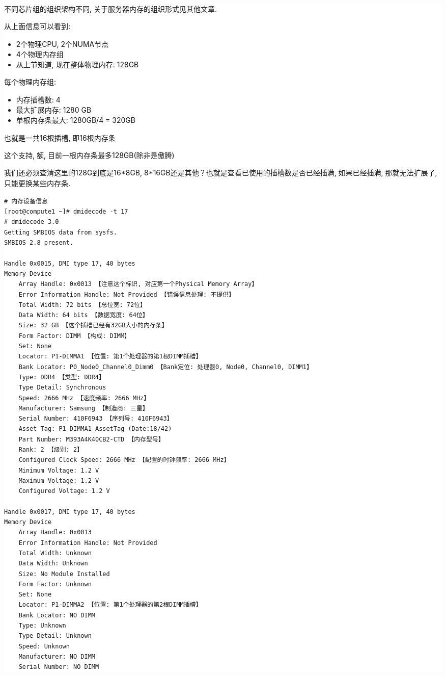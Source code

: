 
不同芯片组的组织架构不同, 关于服务器内存的组织形式见其他文章.

从上面信息可以看到:

- 2个物理CPU, 2个NUMA节点
- 4个物理内存组
- 从上节知道, 现在整体物理内存: 128GB

每个物理内存组:

- 内存插槽数: 4
- 最大扩展内存: 1280 GB
- 单根内存条最大: 1280GB/4 = 320GB

也就是一共16根插槽, 即16根内存条

这个支持, 额, 目前一根内存条最多128GB(除非是傲腾)

我们还必须查清这里的128G到底是16\*8GB, 8\*16GB还是其他？也就是查看已使用的插槽数是否已经插满, 如果已经插满, 那就无法扩展了, 只能更换某些内存条.

```
# 内存设备信息
[root@compute1 ~]# dmidecode -t 17
# dmidecode 3.0
Getting SMBIOS data from sysfs.
SMBIOS 2.8 present.

Handle 0x0015, DMI type 17, 40 bytes
Memory Device
	Array Handle: 0x0013 【注意这个标识, 对应第一个Physical Memory Array】
	Error Information Handle: Not Provided 【错误信息处理: 不提供】
	Total Width: 72 bits 【总位宽: 72位】
	Data Width: 64 bits 【数据宽度: 64位】
	Size: 32 GB 【这个插槽已经有32GB大小的内存条】
	Form Factor: DIMM 【构成: DIMM】
	Set: None
	Locator: P1-DIMMA1 【位置: 第1个处理器的第1根DIMM插槽】
	Bank Locator: P0_Node0_Channel0_Dimm0 【Bank定位: 处理器0, Node0, Channel0, DIMM1】
	Type: DDR4 【类型: DDR4】
	Type Detail: Synchronous
	Speed: 2666 MHz 【速度频率: 2666 MHz】
	Manufacturer: Samsung 【制造商: 三星】
	Serial Number: 410F6943 【序列号: 410F6943】
	Asset Tag: P1-DIMMA1_AssetTag (Date:18/42)
	Part Number: M393A4K40CB2-CTD 【内存型号】
	Rank: 2 【级别: 2】
	Configured Clock Speed: 2666 MHz 【配置的时钟频率: 2666 MHz】
	Minimum Voltage: 1.2 V
	Maximum Voltage: 1.2 V
	Configured Voltage: 1.2 V

Handle 0x0017, DMI type 17, 40 bytes
Memory Device
	Array Handle: 0x0013
	Error Information Handle: Not Provided
	Total Width: Unknown
	Data Width: Unknown
	Size: No Module Installed
	Form Factor: Unknown
	Set: None
	Locator: P1-DIMMA2 【位置: 第1个处理器的第2根DIMM插槽】
	Bank Locator: NO DIMM
	Type: Unknown
	Type Detail: Unknown
	Speed: Unknown
	Manufacturer: NO DIMM
	Serial Number: NO DIMM
```